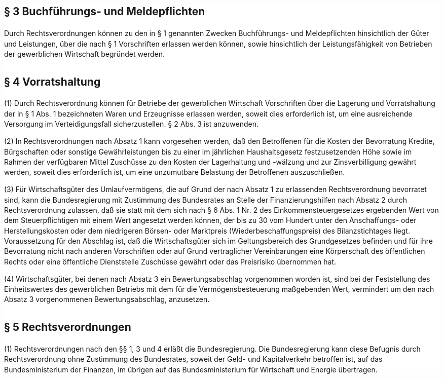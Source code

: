 
## § 3 Buchführungs- und Meldepflichten

Durch Rechtsverordnungen können zu den in § 1 genannten Zwecken
Buchführungs- und Meldepflichten hinsichtlich der Güter und
Leistungen, über die nach § 1 Vorschriften erlassen werden können,
sowie hinsichtlich der Leistungsfähigkeit von Betrieben der
gewerblichen Wirtschaft begründet werden.


## § 4 Vorratshaltung

(1) Durch Rechtsverordnung können für Betriebe der gewerblichen
Wirtschaft Vorschriften über die Lagerung und Vorratshaltung der in §
1 Abs. 1 bezeichneten Waren und Erzeugnisse erlassen werden, soweit
dies erforderlich ist, um eine ausreichende Versorgung im
Verteidigungsfall sicherzustellen. § 2 Abs. 3 ist anzuwenden.

(2) In Rechtsverordnungen nach Absatz 1 kann vorgesehen werden, daß
den Betroffenen für die Kosten der Bevorratung Kredite, Bürgschaften
oder sonstige Gewährleistungen bis zu einer im jährlichen
Haushaltsgesetz festzusetzenden Höhe sowie im Rahmen der verfügbaren
Mittel Zuschüsse zu den Kosten der Lagerhaltung und -wälzung und zur
Zinsverbilligung gewährt werden, soweit dies erforderlich ist, um eine
unzumutbare Belastung der Betroffenen auszuschließen.

(3) Für Wirtschaftsgüter des Umlaufvermögens, die auf Grund der nach
Absatz 1 zu erlassenden Rechtsverordnung bevorratet sind, kann die
Bundesregierung mit Zustimmung des Bundesrates an Stelle der
Finanzierungshilfen nach Absatz 2 durch Rechtsverordnung zulassen, daß
sie statt mit dem sich nach § 6 Abs. 1 Nr. 2 des
Einkommensteuergesetzes ergebenden Wert von dem Steuerpflichtigen mit
einem Wert angesetzt werden können, der bis zu 30 vom Hundert unter
den Anschaffungs- oder Herstellungskosten oder dem niedrigeren Börsen-
oder Marktpreis (Wiederbeschaffungspreis) des Bilanzstichtages liegt.
Voraussetzung für den Abschlag ist, daß die Wirtschaftsgüter sich im
Geltungsbereich des Grundgesetzes befinden und für ihre Bevorratung
nicht nach anderen Vorschriften oder auf Grund vertraglicher
Vereinbarungen eine Körperschaft des öffentlichen Rechts oder eine
öffentliche Dienststelle Zuschüsse gewährt oder das Preisrisiko
übernommen hat.

(4) Wirtschaftsgüter, bei denen nach Absatz 3 ein Bewertungsabschlag
vorgenommen worden ist, sind bei der Feststellung des Einheitswertes
des gewerblichen Betriebs mit dem für die Vermögensbesteuerung
maßgebenden Wert, vermindert um den nach Absatz 3 vorgenommenen
Bewertungsabschlag, anzusetzen.


## § 5 Rechtsverordnungen

(1) Rechtsverordnungen nach den §§ 1, 3 und 4 erläßt die
Bundesregierung. Die Bundesregierung kann diese Befugnis durch
Rechtsverordnung ohne Zustimmung des Bundesrates, soweit der Geld- und
Kapitalverkehr betroffen ist, auf das Bundesministerium der Finanzen,
im übrigen auf das Bundesministerium für Wirtschaft und Energie
übertragen.
